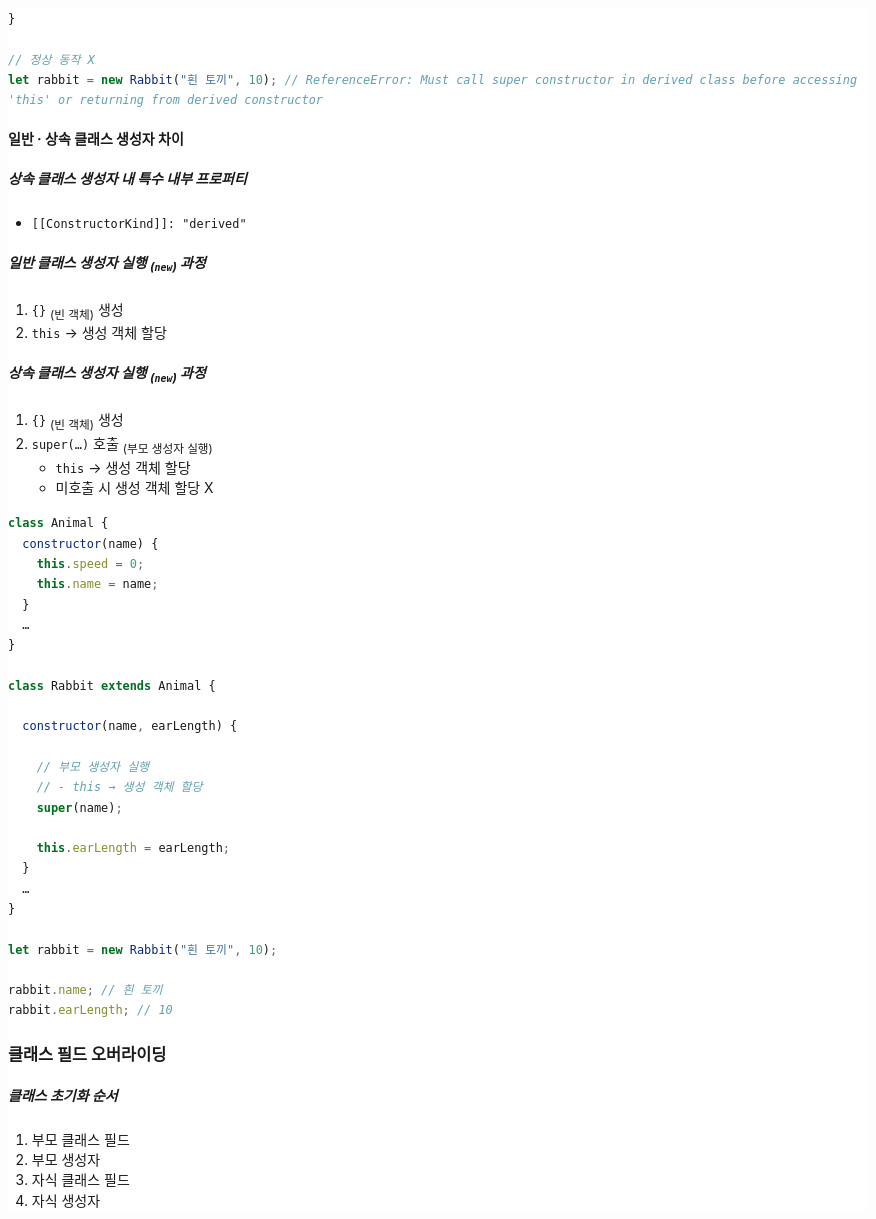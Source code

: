 ```javascript
}

// 정상 동작 X
let rabbit = new Rabbit("흰 토끼", 10); // ReferenceError: Must call super constructor in derived class before accessing 'this' or returning from derived constructor
```

#### 일반 · 상속 클래스 생성자 차이

##### 상속 클래스 생성자 내 특수 내부 프로퍼티
- `[[ConstructorKind]]: "derived"`

##### 일반 클래스 생성자 실행 <sub>(`new`)</sub> 과정
1. `{}` <sub>(빈 객체)</sub> 생성
2. `this` → 생성 객체 할당

##### 상속 클래스 생성자 실행 <sub>(`new`)</sub> 과정
1. `{}` <sub>(빈 객체)</sub> 생성
2. `super(…)` 호출 <sub>(부모 생성자 실행)</sub>
   - `this` → 생성 객체 할당
   - 미호출 시 생성 객체 할당 X
```javascript
class Animal {
  constructor(name) {
    this.speed = 0;
    this.name = name;
  }
  …
}

class Rabbit extends Animal {

  constructor(name, earLength) {

    // 부모 생성자 실행
    // - this → 생성 객체 할당
    super(name);

    this.earLength = earLength;
  }
  …
}

let rabbit = new Rabbit("흰 토끼", 10);

rabbit.name; // 흰 토끼
rabbit.earLength; // 10
```

### 클래스 필드 오버라이딩

##### 클래스 초기화 순서
1. 부모 클래스 필드
2. 부모 생성자
3. 자식 클래스 필드
4. 자식 생성자
